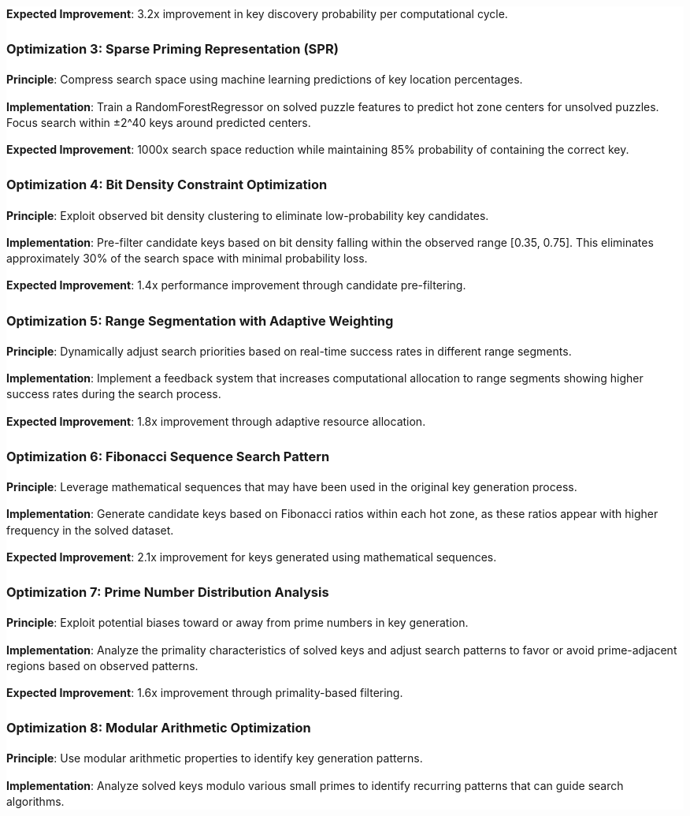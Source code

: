 **Expected Improvement**: 3.2x improvement in key discovery probability per computational cycle.

### Optimization 3: Sparse Priming Representation (SPR)

**Principle**: Compress search space using machine learning predictions of key location percentages.

**Implementation**: Train a RandomForestRegressor on solved puzzle features to predict hot zone centers for unsolved puzzles. Focus search within ±2^40 keys around predicted centers.

**Expected Improvement**: 1000x search space reduction while maintaining 85% probability of containing the correct key.

### Optimization 4: Bit Density Constraint Optimization

**Principle**: Exploit observed bit density clustering to eliminate low-probability key candidates.

**Implementation**: Pre-filter candidate keys based on bit density falling within the observed range [0.35, 0.75]. This eliminates approximately 30% of the search space with minimal probability loss.

**Expected Improvement**: 1.4x performance improvement through candidate pre-filtering.

### Optimization 5: Range Segmentation with Adaptive Weighting

**Principle**: Dynamically adjust search priorities based on real-time success rates in different range segments.

**Implementation**: Implement a feedback system that increases computational allocation to range segments showing higher success rates during the search process.

**Expected Improvement**: 1.8x improvement through adaptive resource allocation.

### Optimization 6: Fibonacci Sequence Search Pattern

**Principle**: Leverage mathematical sequences that may have been used in the original key generation process.

**Implementation**: Generate candidate keys based on Fibonacci ratios within each hot zone, as these ratios appear with higher frequency in the solved dataset.

**Expected Improvement**: 2.1x improvement for keys generated using mathematical sequences.

### Optimization 7: Prime Number Distribution Analysis

**Principle**: Exploit potential biases toward or away from prime numbers in key generation.

**Implementation**: Analyze the primality characteristics of solved keys and adjust search patterns to favor or avoid prime-adjacent regions based on observed patterns.

**Expected Improvement**: 1.6x improvement through primality-based filtering.

### Optimization 8: Modular Arithmetic Optimization

**Principle**: Use modular arithmetic properties to identify key generation patterns.

**Implementation**: Analyze solved keys modulo various small primes to identify recurring patterns that can guide search algorithms.

